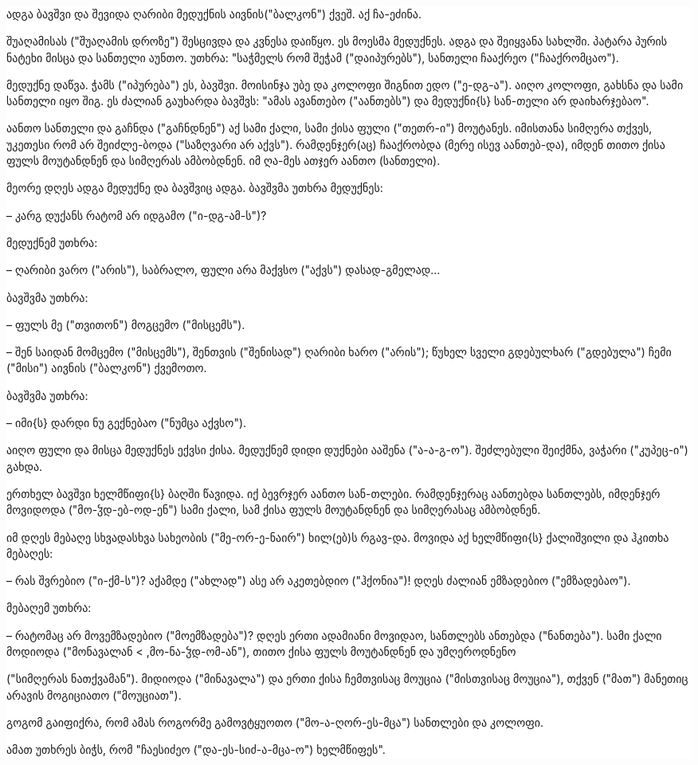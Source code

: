 ადგა ბავშვი და შევიდა ღარიბი მედუქნის აივნის("<span lang="sva">ბალკონ</span>") ქვეშ. აქ ჩა-ეძინა.

შუაღამისას ("შუაღამის დროზე") შესცივდა და კვნესა დაიწყო. ეს მოესმა მედუქნეს. ადგა და შეიყვანა სახლში. პატარა პურის ნატეხი მისცა და სანთელი აუნთო. უთხრა: "საჭმელს რომ შეჭამ ("დაიპურებს"), სანთელი ჩააქრეო ("ჩააქრომცაო").

მედუქნე დაწვა. ჭამს ("იპურება") ეს, ბავშვი. მოისინჯა უბე და კოლოფი შიგნით ედო ("ე-<span lang="sva">დგ</span>-ა"). აიღო კოლოფი, გახსნა და სამი სანთელი იყო შიგ. ეს ძალიან გაუხარდა ბავშვს: "ამას ავანთებო ("აანთებს") და მედუქნი{ს} სან-თელი არ დაიხარჯებაო".

აანთო სანთელი და გაჩნდა ("გაჩნდნენ") აქ სამი ქალი, სამი ქისა ფული ("<span lang="sva">თეთრ</span>-ი") მოუტანეს. იმისთანა სიმღერა თქვეს, უკეთესი რომ არ შეიძლე-ბოდა ("საზღვარი არ აქვს"). რამდენჯერ(აც) ჩააქრობდა (მერე ისევ აანთებ-და), იმდენ თითო ქისა ფულს მოუტანდნენ და სიმღერას ამბობდნენ. იმ ღა-მეს ათჯერ აანთო (სანთელი).

მეორე დღეს ადგა მედუქნე და ბავშვიც ადგა. ბავშვმა უთხრა მედუქნეს:

– კარგ დუქანს რატომ არ იდგამო ("ი-<span lang="sva">დგ</span>-ამ-ს")?

მედუქნემ უთხრა:

– ღარიბი ვარო ("არის"), საბრალო, ფული არა მაქვსო ("აქვს") დასად-გმელად...

ბავშვმა უთხრა:

– ფულს მე ("თვითონ") მოგცემო ("მისცემს").

– შენ საიდან მომცემო ("მისცემს"), შენთვის ("შენისად") ღარიბი ხარო ("არის"); წუხელ სველი გდებულხარ ("გდებულა") ჩემი ("მისი") აივნის ("<span lang="sva">ბალკონ</span>") ქვემოთო.

ბავშვმა უთხრა:

– იმი{ს} დარდი ნუ გექნებაო ("ნუმცა აქვსო").

აიღო ფული და მისცა მედუქნეს ექვსი ქისა. მედუქნემ დიდი დუქნები ააშენა ("ა-ა-<span lang="sva">გ</span>-ო"). შეძლებული შეიქმნა, ვაჭარი ("<span lang="sva">კუპეც</span>-ი") გახდა.

ერთხელ ბავშვი ხელმწიფი{ს} ბაღში წავიდა. იქ ბევრჯერ აანთო სან-თლები. რამდენჯერაც აანთებდა სანთლებს, იმდენჯერ მოვიდოდა ("მო-<span lang="sva">ჴდ</span>-ებ-ოდ-ენ") სამი ქალი, სამ ქისა ფულს მოუტანდნენ და სიმღერასაც ამბობდნენ.

იმ დღეს მებაღე სხვადასხვა სახეობის ("მე-<span lang="sva">ორ</span>-ე-ნაირ") ხილ(ებ)ს რგავ-და. მოვიდა აქ ხელმწიფი{ს} ქალიშვილი და ჰკითხა მებაღეს:

– რას შვრებიო ("ი-<span lang="sva">ქმ-</span>ს")? აქამდე ("ახლად") ასე არ აკეთებდიო ("ჰქონია")! დღეს ძალიან ემზადებიო ("ემზადებაო").

მებაღემ უთხრა:

– რატომაც არ მოვემზადებიო ("მოემზადება")? დღეს ერთი ადამიანი მოვიდაო, სანთლებს ანთებდა ("ნანთება"). სამი ქალი მოდიოდა ("მონავალან &lt;&nbsp;,მო-ნა-<span lang="sva">ჴდ</span>-ომ-ან"), თითო ქისა ფულს მოუტანდნენ და უმღეროდნენო

("სიმღერას ნათქვამან"). მიდიოდა ("მინავალა") და ერთი ქისა ჩემთვისაც მოუცია ("მისთვისაც მოუცია"), თქვენ ("მათ") მანეთიც არავის მოგიციათო ("მოუციათ").

გოგომ გაიფიქრა, რომ ამას როგორმე გამოვტყუოთო ("მო-ა-<span lang="sva">ღორ</span>-ეს-მცა") სანთლები და კოლოფი.

ამათ უთხრეს ბიჭს, რომ "ჩაესიძეო ("და-ეს-<span lang="sva">სიძ-ა</span>-მცა-ო") ხელმწიფეს".
